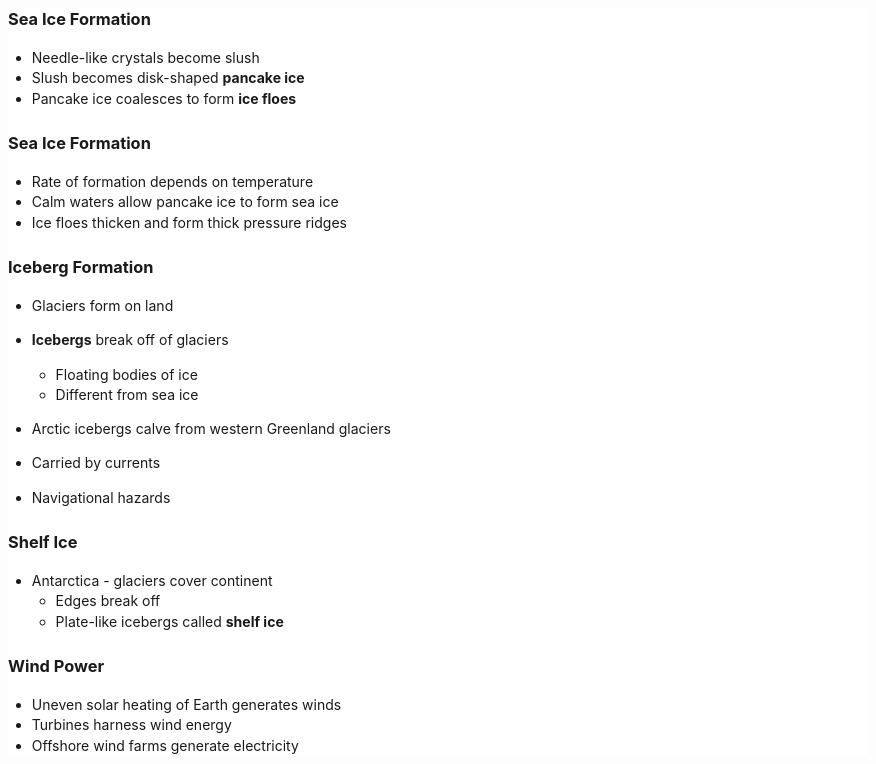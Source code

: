 ### Sea Ice Formation

- Needle-like crystals become slush
- Slush becomes disk-shaped **pancake ice**
- Pancake ice coalesces to form **ice floes**

### Sea Ice Formation

- Rate of formation depends on temperature
- Calm waters allow pancake ice to form sea ice
- Ice floes thicken and form thick pressure ridges

### Iceberg Formation

- Glaciers form on land
- **Icebergs** break off of glaciers
	- Floating bodies of ice
	- Different from sea ice

- Arctic icebergs calve from western Greenland glaciers
- Carried by currents
- Navigational hazards

### Shelf Ice

- Antarctica - glaciers cover continent
	- Edges break off
	- Plate-like icebergs called **shelf ice**

### Wind Power

- Uneven solar heating of Earth generates winds
- Turbines harness wind energy
- Offshore wind farms generate electricity